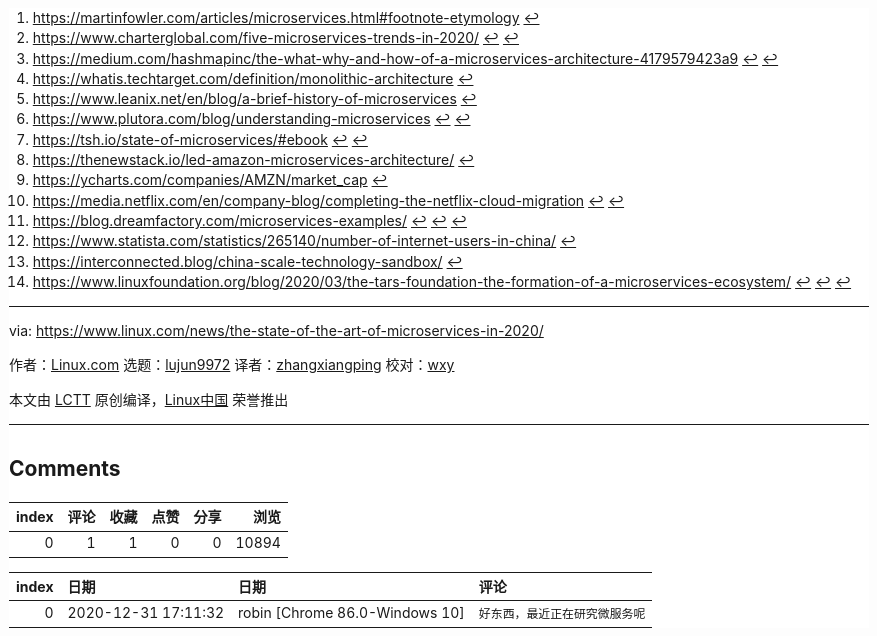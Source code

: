 
1. <https://martinfowler.com/articles/microservices.html#footnote-etymology> [↩︎](#fnref1)
2. <https://www.charterglobal.com/five-microservices-trends-in-2020/> [↩︎](#fnref2) [↩︎](#fnref2:1)
3. <https://medium.com/hashmapinc/the-what-why-and-how-of-a-microservices-architecture-4179579423a9> [↩︎](#fnref3) [↩︎](#fnref3:1)
4. <https://whatis.techtarget.com/definition/monolithic-architecture> [↩︎](#fnref4)
5. <https://www.leanix.net/en/blog/a-brief-history-of-microservices> [↩︎](#fnref5)
6. <https://www.plutora.com/blog/understanding-microservices> [↩︎](#fnref6) [↩︎](#fnref6:1)
7. <https://tsh.io/state-of-microservices/#ebook> [↩︎](#fnref7) [↩︎](#fnref7:1)
8. <https://thenewstack.io/led-amazon-microservices-architecture/> [↩︎](#fnref8)
9. <https://ycharts.com/companies/AMZN/market_cap> [↩︎](#fnref9)
10. <https://media.netflix.com/en/company-blog/completing-the-netflix-cloud-migration> [↩︎](#fnref10) [↩︎](#fnref10:1)
11. <https://blog.dreamfactory.com/microservices-examples/> [↩︎](#fnref11) [↩︎](#fnref11:1) [↩︎](#fnref11:2)
12. <https://www.statista.com/statistics/265140/number-of-internet-users-in-china/> [↩︎](#fnref12)
13. <https://interconnected.blog/china-scale-technology-sandbox/> [↩︎](#fnref13)
14. <https://www.linuxfoundation.org/blog/2020/03/the-tars-foundation-the-formation-of-a-microservices-ecosystem/> [↩︎](#fnref14) [↩︎](#fnref14:1) [↩︎](#fnref14:2)

---

via: <https://www.linux.com/news/the-state-of-the-art-of-microservices-in-2020/>

作者：[Linux.com](https://www.linux.com/author/linuxdotcom/) 选题：[lujun9972](https://github.com/lujun9972) 译者：[zhangxiangping](https://github.com/zxp93) 校对：[wxy](https://github.com/wxy)

本文由 [LCTT](https://github.com/LCTT/TranslateProject) 原创编译，[Linux中国](https://linux.cn/) 荣誉推出

***

## Comments


|   index |   评论 |   收藏 |   点赞 |   分享 |   浏览 |
|--------:|-------:|-------:|-------:|-------:|-------:|
|       0 |      1 |      1 |      0 |      0 |  10894 |

|   index | 日期                | 日期                           | 评论                           |
|--------:|:--------------------|:-------------------------------|:-------------------------------|
|       0 | 2020-12-31 17:11:32 | robin [Chrome 86.0-Windows 10] | `好东西，最近正在研究微服务呢` |
